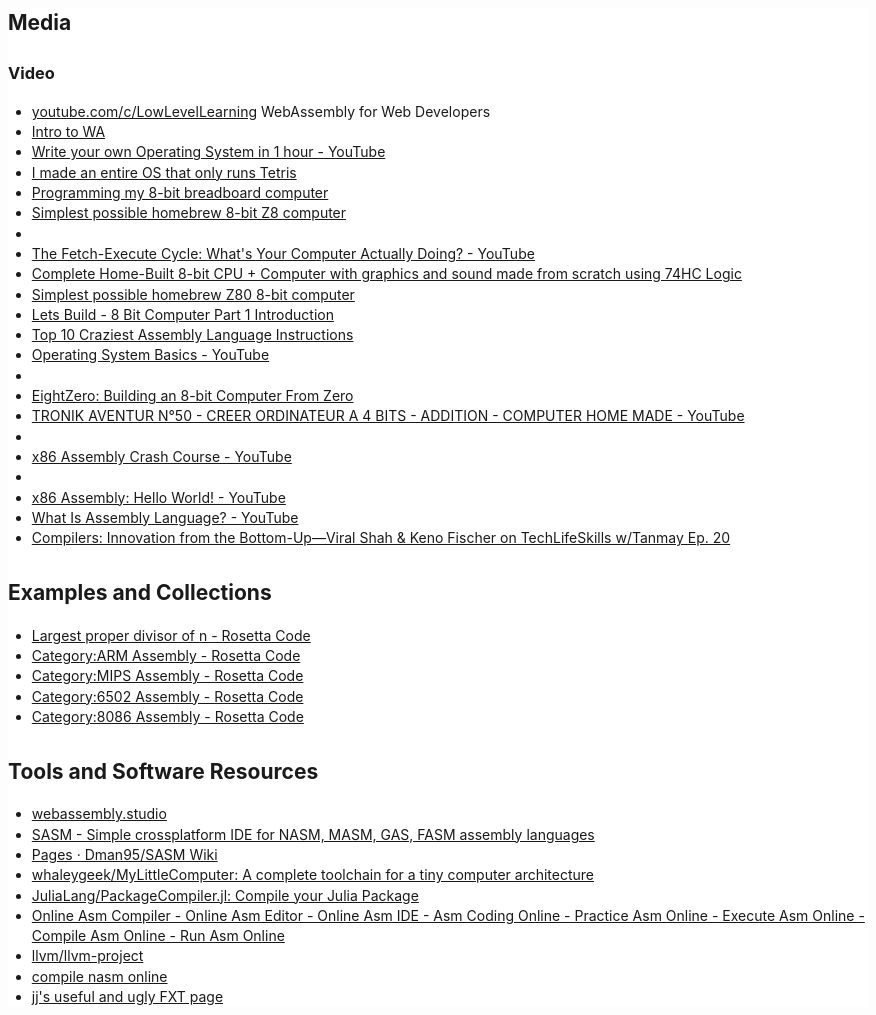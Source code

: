 
## Media
### Video
* [youtube.com/c/LowLevelLearning](https://youtube.com/c/LowLevelLearning)
    WebAssembly for Web Developers
* [Intro to WA](https://www.youtube.com/watch?v=3sU557ZKjUs)
* [Write your own Operating System in 1 hour - YouTube](https://www.youtube.com/watch?v=1rnA6wpF0o4)
* [I made an entire OS that only runs Tetris](https://www.youtube.com/watch?v=FaILnmUYS_U)
* [Programming my 8-bit breadboard computer](https://www.youtube.com/watch?v=9PPrrSyubG0)
* [Simplest possible homebrew 8-bit Z8 computer](https://www.youtube.com/watch?v=CS44XJt_gYc)
* [](https://www.youtube.com/watch?v=Z5JC9Ve1sfI&list=PLVWtXi_Jrj_2CjtJJGAArDfyzKg2IVgkp&index=101)
* [The Fetch-Execute Cycle: What's Your Computer Actually Doing? - YouTube](https://www.youtube.com/watch?v=Z5JC9Ve1sfI)
* [Complete Home-Built 8-bit CPU + Computer with graphics and sound made from scratch using 74HC Logic](https://www.youtube.com/watch?v=g_ZaioqF1B0)
* [Simplest possible homebrew Z80 8-bit computer](https://www.youtube.com/watch?v=CS44XJt_gYc&t=3s)
* [Lets Build - 8 Bit Computer Part 1 Introduction](https://www.youtube.com/watch?v=bCVT1BtlZn0&t=14s)
* [Top 10 Craziest Assembly Language Instructions](https://www.youtube.com/watch?v=Wz_xJPN7lAY)
* [Operating System Basics - YouTube](https://www.youtube.com/watch?v=9GDX-IyZ_C8)
* [](https://www.youtube.com/watch?v=LnzuMJLZRdU&list=PLVWtXi_Jrj_2CjtJJGAArDfyzKg2IVgkp&index=85)
* [EightZero: Building an 8-bit Computer From Zero](https://www.youtube.com/watch?v=cKoRRA4MyM4)
* [TRONIK AVENTUR N°50 - CREER ORDINATEUR A 4 BITS - ADDITION - COMPUTER HOME MADE - YouTube](https://www.youtube.com/watch?v=kCRN0DL8U9A)
* [](https://www.youtube.com/watch?v=cNN_tTXABUA&list=PLVWtXi_Jrj_2CjtJJGAArDfyzKg2IVgkp&index=99)
* [x86 Assembly Crash Course - YouTube](https://www.youtube.com/watch?v=75gBFiFtAb8)
* [](https://www.youtube.com/watch?v=iYRl50gtprA&list=PLVWtXi_Jrj_14rUJDWFEvyhOmYF2JdHmk&index=37)
* [x86 Assembly: Hello World! - YouTube](https://www.youtube.com/watch?v=HgEGAaYdABA)
* [What Is Assembly Language? - YouTube](https://www.youtube.com/watch?v=1FXhjErUz58)
* [Compilers: Innovation from the Bottom-Up—Viral Shah & Keno Fischer on TechLifeSkills w/Tanmay Ep. 20](https://www.youtube.com/watch?v=mWAiCI43nqA&list=PLVWtXi_Jrj_14rUJDWFEvyhOmYF2JdHmk&index=61&t=14s)

## Examples and Collections
* [Largest proper divisor of n - Rosetta Code](http://www.rosettacode.org/wiki/Largest_proper_divisor_of_n#X86_Assembly)
* [Category:ARM Assembly - Rosetta Code](http://www.rosettacode.org/wiki/Category:ARM_Assembly)
* [Category:MIPS Assembly - Rosetta Code](http://www.rosettacode.org/wiki/Category:MIPS_Assembly)
* [Category:6502 Assembly - Rosetta Code](http://www.rosettacode.org/wiki/Category:6502_Assembly)
* [Category:8086 Assembly - Rosetta Code](http://www.rosettacode.org/wiki/Category:8086_Assembly)

## Tools and Software Resources
* [webassembly.studio](https://webassembly.studio/)
* [SASM - Simple crossplatform IDE for NASM, MASM, GAS, FASM assembly languages](https://dman95.github.io/SASM/english.html)
* [Pages · Dman95/SASM Wiki](https://github.com/Dman95/SASM/wiki/)
* [whaleygeek/MyLittleComputer: A complete toolchain for a tiny computer architecture](https://github.com/whaleygeek/MyLittleComputer)
* [JuliaLang/PackageCompiler.jl: Compile your Julia Package](https://github.com/JuliaLang/PackageCompiler.jl)
* [Online Asm Compiler - Online Asm Editor - Online Asm IDE - Asm Coding Online - Practice Asm Online - Execute Asm Online - Compile Asm Online - Run Asm Online](https://www.tutorialspoint.com/compile_assembly_online.php)
* [llvm/llvm-project](https://github.com/llvm/llvm-project)
* [compile nasm online](https://rextester.com/l/nasm_online_compiler)
* [jj's useful and ugly FXT page](https://www.jjj.de/fxt/#fxt)
